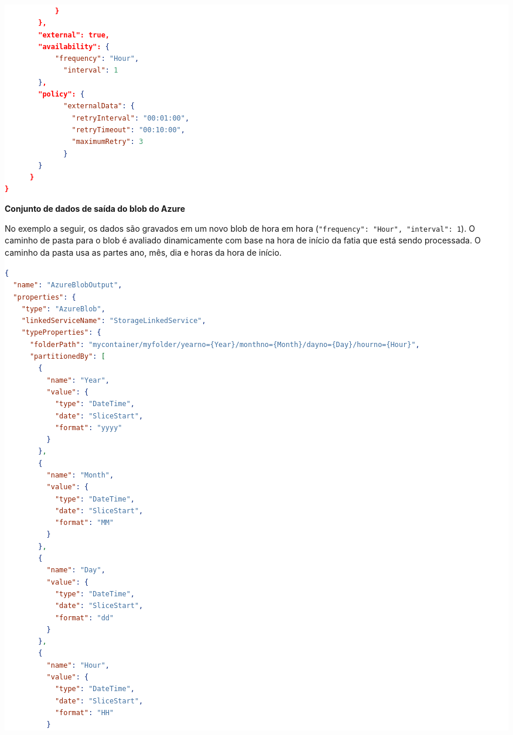 ```json
            }
        },
        "external": true,
        "availability": {
            "frequency": "Hour",
              "interval": 1
        },
        "policy": {
              "externalData": {
                "retryInterval": "00:01:00",
                "retryTimeout": "00:10:00",
                "maximumRetry": 3
              }
        }
      }
}
```
**Conjunto de dados de saída do blob do Azure**

No exemplo a seguir, os dados são gravados em um novo blob de hora em hora (`"frequency": "Hour", "interval": 1`). O caminho de pasta para o blob é avaliado dinamicamente com base na hora de início da fatia que está sendo processada. O caminho da pasta usa as partes ano, mês, dia e horas da hora de início.

```JSON
{
  "name": "AzureBlobOutput",
  "properties": {
    "type": "AzureBlob",
    "linkedServiceName": "StorageLinkedService",
    "typeProperties": {
      "folderPath": "mycontainer/myfolder/yearno={Year}/monthno={Month}/dayno={Day}/hourno={Hour}",
      "partitionedBy": [
        {
          "name": "Year",
          "value": {
            "type": "DateTime",
            "date": "SliceStart",
            "format": "yyyy"
          }
        },
        {
          "name": "Month",
          "value": {
            "type": "DateTime",
            "date": "SliceStart",
            "format": "MM"
          }
        },
        {
          "name": "Day",
          "value": {
            "type": "DateTime",
            "date": "SliceStart",
            "format": "dd"
          }
        },
        {
          "name": "Hour",
          "value": {
            "type": "DateTime",
            "date": "SliceStart",
            "format": "HH"
          }
```